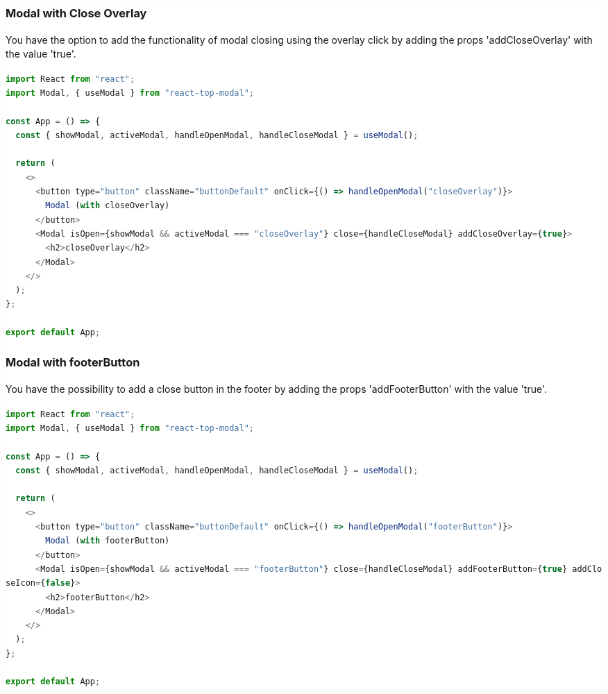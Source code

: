 ### Modal with Close Overlay

You have the option to add the functionality of modal closing using the overlay click by adding the props 'addCloseOverlay' with the value 'true'.

```js
import React from "react";
import Modal, { useModal } from "react-top-modal";

const App = () => {
  const { showModal, activeModal, handleOpenModal, handleCloseModal } = useModal();

  return (
    <>
      <button type="button" className="buttonDefault" onClick={() => handleOpenModal("closeOverlay")}>
        Modal (with closeOverlay)
      </button>
      <Modal isOpen={showModal && activeModal === "closeOverlay"} close={handleCloseModal} addCloseOverlay={true}>
        <h2>closeOverlay</h2>
      </Modal>
    </>
  );
};

export default App;
```

### Modal with footerButton

You have the possibility to add a close button in the footer by adding the props 'addFooterButton' with the value 'true'.

```js
import React from "react";
import Modal, { useModal } from "react-top-modal";

const App = () => {
  const { showModal, activeModal, handleOpenModal, handleCloseModal } = useModal();

  return (
    <>
      <button type="button" className="buttonDefault" onClick={() => handleOpenModal("footerButton")}>
        Modal (with footerButton)
      </button>
      <Modal isOpen={showModal && activeModal === "footerButton"} close={handleCloseModal} addFooterButton={true} addCloseIcon={false}>
        <h2>footerButton</h2>
      </Modal>
    </>
  );
};

export default App;
```
